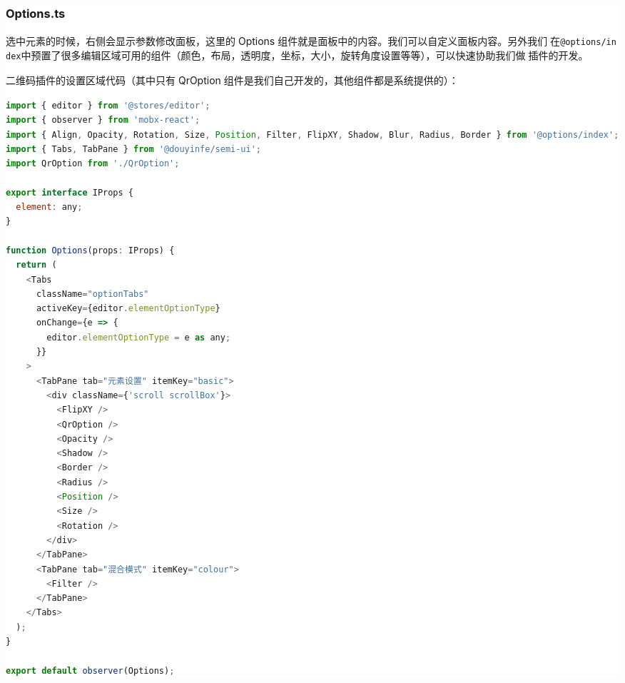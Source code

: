 ### Options.ts

选中元素的时候，右侧会显示参数修改面板，这里的 Options 组件就是面板中的内容。我们可以自定义面板内容。另外我们
在`@options/index`中预置了很多编辑区域可用的组件（颜色，布局，透明度，坐标，大小，旋转角度设置等等），可以快速协助我们做
插件的开发。

二维码插件的设置区域代码（其中只有 QrOption 组件是我们自己开发的，其他组件都是系统提供的）：

```javascript
import { editor } from '@stores/editor';
import { observer } from 'mobx-react';
import { Align, Opacity, Rotation, Size, Position, Filter, FlipXY, Shadow, Blur, Radius, Border } from '@options/index';
import { Tabs, TabPane } from '@douyinfe/semi-ui';
import QrOption from './QrOption';

export interface IProps {
  element: any;
}

function Options(props: IProps) {
  return (
    <Tabs
      className="optionTabs"
      activeKey={editor.elementOptionType}
      onChange={e => {
        editor.elementOptionType = e as any;
      }}
    >
      <TabPane tab="元素设置" itemKey="basic">
        <div className={'scroll scrollBox'}>
          <FlipXY />
          <QrOption />
          <Opacity />
          <Shadow />
          <Border />
          <Radius />
          <Position />
          <Size />
          <Rotation />
        </div>
      </TabPane>
      <TabPane tab="混合模式" itemKey="colour">
        <Filter />
      </TabPane>
    </Tabs>
  );
}

export default observer(Options);

```
